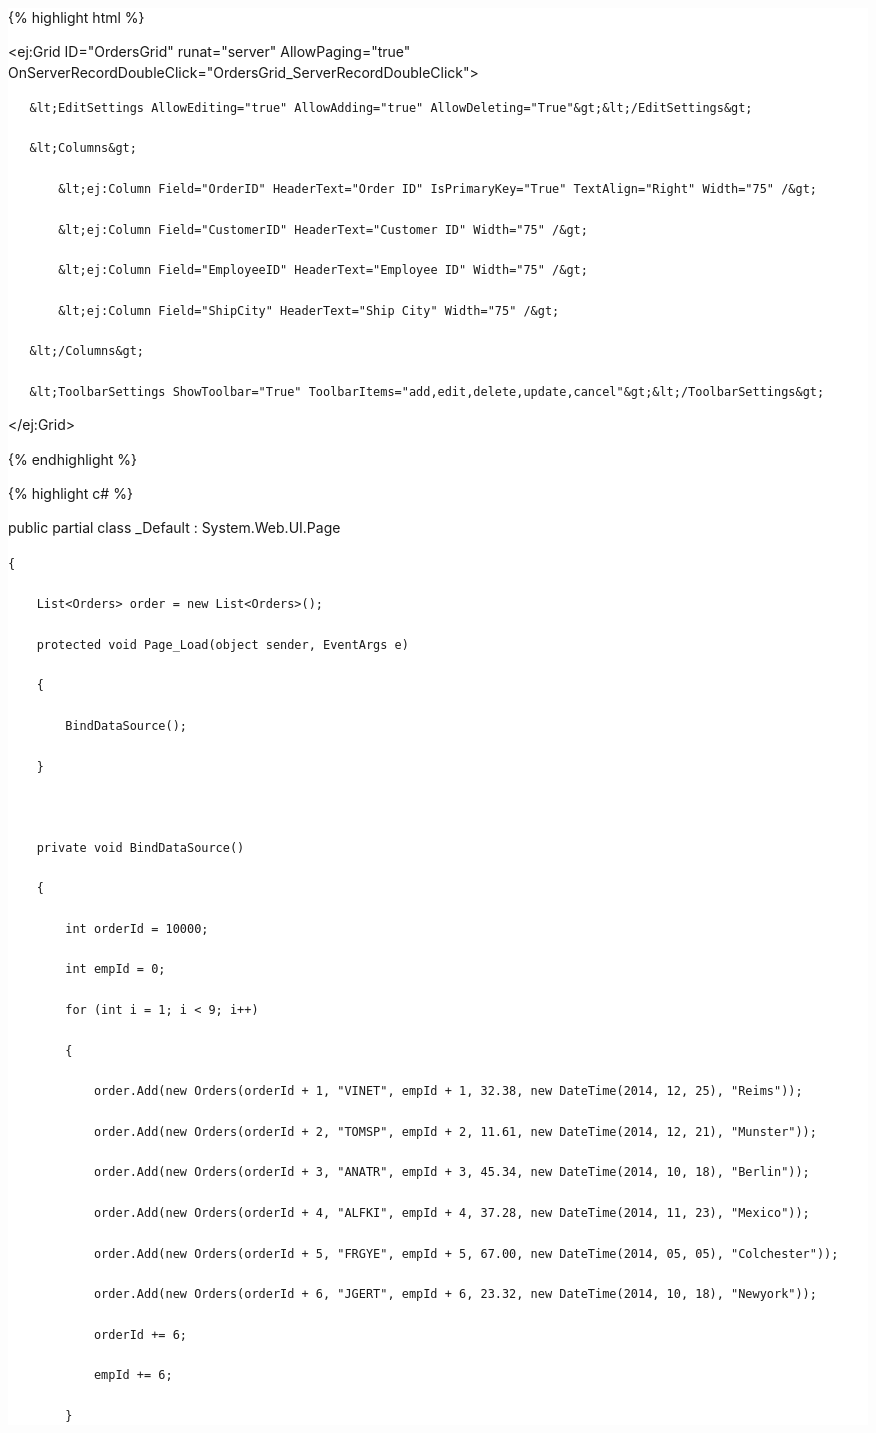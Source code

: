{% highlight html %}

&lt;ej:Grid ID="OrdersGrid" runat="server" AllowPaging="true" OnServerRecordDoubleClick="OrdersGrid_ServerRecordDoubleClick"&gt; 

       &lt;EditSettings AllowEditing="true" AllowAdding="true" AllowDeleting="True"&gt;&lt;/EditSettings&gt;

       &lt;Columns&gt;                                   

           &lt;ej:Column Field="OrderID" HeaderText="Order ID" IsPrimaryKey="True" TextAlign="Right" Width="75" /&gt;

           &lt;ej:Column Field="CustomerID" HeaderText="Customer ID" Width="75" /&gt;

           &lt;ej:Column Field="EmployeeID" HeaderText="Employee ID" Width="75" /&gt;

           &lt;ej:Column Field="ShipCity" HeaderText="Ship City" Width="75" /&gt;                        

       &lt;/Columns&gt;

       &lt;ToolbarSettings ShowToolbar="True" ToolbarItems="add,edit,delete,update,cancel"&gt;&lt;/ToolbarSettings&gt;

   &lt;/ej:Grid&gt; 

{% endhighlight %}

{% highlight c# %}

public partial class _Default : System.Web.UI.Page

    {

        List<Orders> order = new List<Orders>();

        protected void Page_Load(object sender, EventArgs e)

        {

            BindDataSource();

        }



        private void BindDataSource()

        {

            int orderId = 10000;

            int empId = 0;

            for (int i = 1; i < 9; i++)

            {

                order.Add(new Orders(orderId + 1, "VINET", empId + 1, 32.38, new DateTime(2014, 12, 25), "Reims"));

                order.Add(new Orders(orderId + 2, "TOMSP", empId + 2, 11.61, new DateTime(2014, 12, 21), "Munster"));

                order.Add(new Orders(orderId + 3, "ANATR", empId + 3, 45.34, new DateTime(2014, 10, 18), "Berlin"));

                order.Add(new Orders(orderId + 4, "ALFKI", empId + 4, 37.28, new DateTime(2014, 11, 23), "Mexico"));

                order.Add(new Orders(orderId + 5, "FRGYE", empId + 5, 67.00, new DateTime(2014, 05, 05), "Colchester"));

                order.Add(new Orders(orderId + 6, "JGERT", empId + 6, 23.32, new DateTime(2014, 10, 18), "Newyork"));

                orderId += 6;

                empId += 6;

            }
